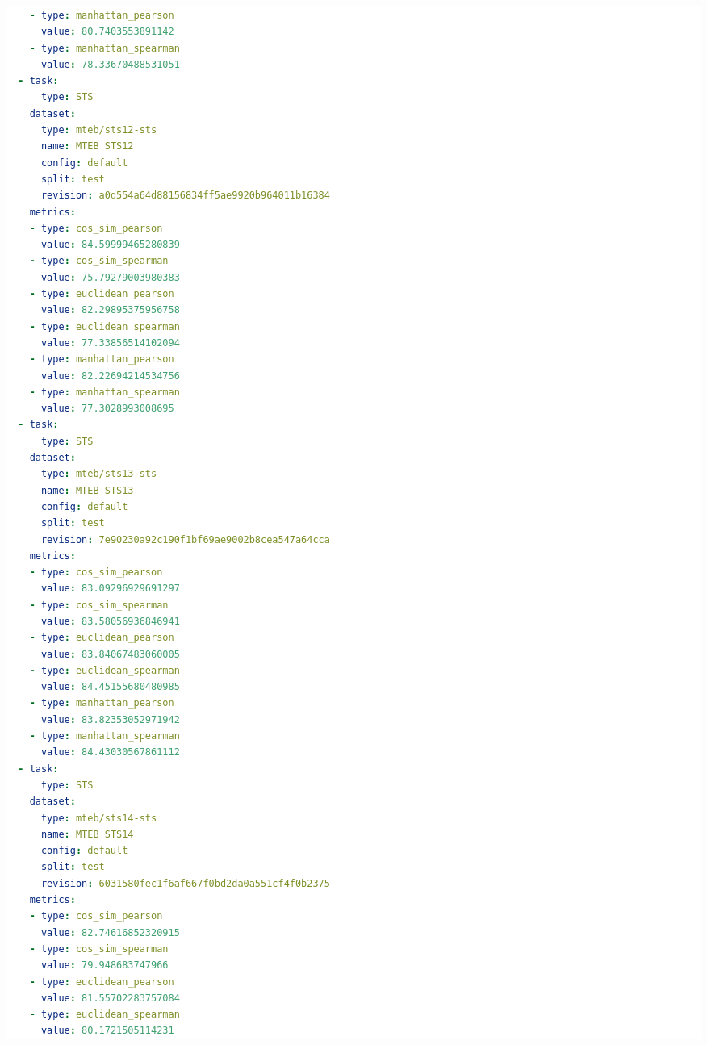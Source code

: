 ```yaml
    - type: manhattan_pearson
      value: 80.7403553891142
    - type: manhattan_spearman
      value: 78.33670488531051
  - task:
      type: STS
    dataset:
      type: mteb/sts12-sts
      name: MTEB STS12
      config: default
      split: test
      revision: a0d554a64d88156834ff5ae9920b964011b16384
    metrics:
    - type: cos_sim_pearson
      value: 84.59999465280839
    - type: cos_sim_spearman
      value: 75.79279003980383
    - type: euclidean_pearson
      value: 82.29895375956758
    - type: euclidean_spearman
      value: 77.33856514102094
    - type: manhattan_pearson
      value: 82.22694214534756
    - type: manhattan_spearman
      value: 77.3028993008695
  - task:
      type: STS
    dataset:
      type: mteb/sts13-sts
      name: MTEB STS13
      config: default
      split: test
      revision: 7e90230a92c190f1bf69ae9002b8cea547a64cca
    metrics:
    - type: cos_sim_pearson
      value: 83.09296929691297
    - type: cos_sim_spearman
      value: 83.58056936846941
    - type: euclidean_pearson
      value: 83.84067483060005
    - type: euclidean_spearman
      value: 84.45155680480985
    - type: manhattan_pearson
      value: 83.82353052971942
    - type: manhattan_spearman
      value: 84.43030567861112
  - task:
      type: STS
    dataset:
      type: mteb/sts14-sts
      name: MTEB STS14
      config: default
      split: test
      revision: 6031580fec1f6af667f0bd2da0a551cf4f0b2375
    metrics:
    - type: cos_sim_pearson
      value: 82.74616852320915
    - type: cos_sim_spearman
      value: 79.948683747966
    - type: euclidean_pearson
      value: 81.55702283757084
    - type: euclidean_spearman
      value: 80.1721505114231
```